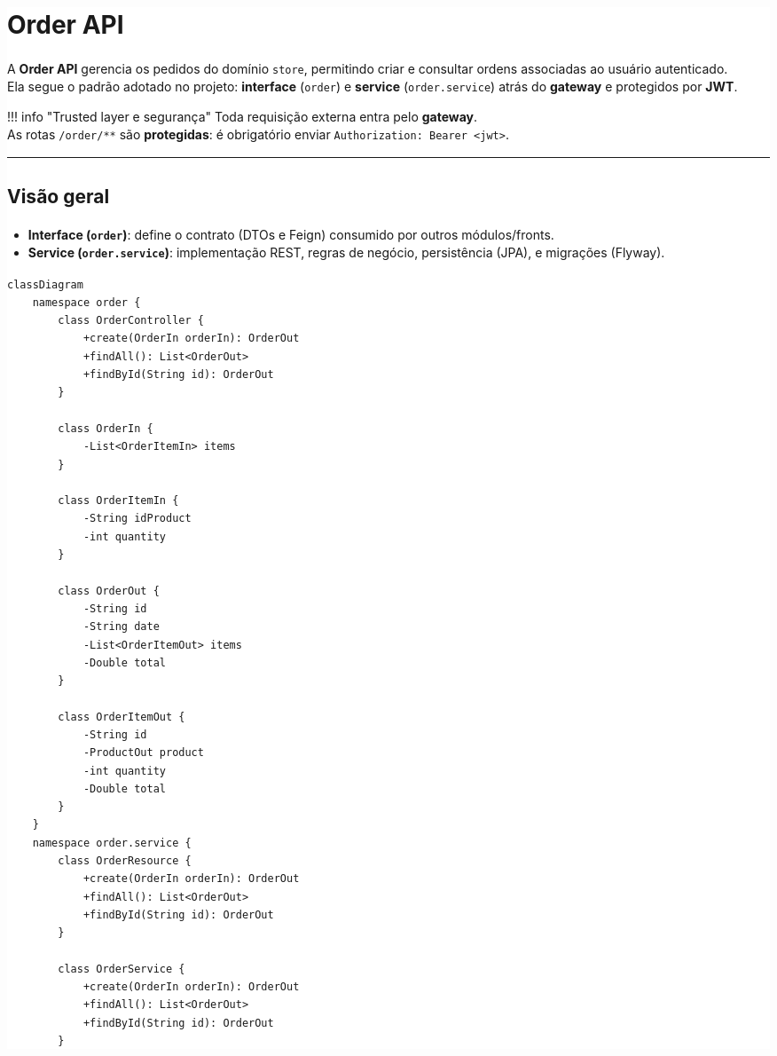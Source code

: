 # Order API

A **Order API** gerencia os pedidos do domínio `store`, permitindo criar e consultar ordens associadas ao usuário autenticado.  
Ela segue o padrão adotado no projeto: **interface** (`order`) e **service** (`order.service`) atrás do **gateway** e protegidos por **JWT**.

!!! info "Trusted layer e segurança"
    Toda requisição externa entra pelo **gateway**.  
    As rotas `/order/**` são **protegidas**: é obrigatório enviar `Authorization: Bearer <jwt>`.

---

## Visão geral

- **Interface (`order`)**: define o contrato (DTOs e Feign) consumido por outros módulos/fronts.  
- **Service (`order.service`)**: implementação REST, regras de negócio, persistência (JPA), e migrações (Flyway).  

``` mermaid
classDiagram
    namespace order {
        class OrderController {
            +create(OrderIn orderIn): OrderOut
            +findAll(): List<OrderOut>
            +findById(String id): OrderOut
        }

        class OrderIn {
            -List<OrderItemIn> items
        }

        class OrderItemIn {
            -String idProduct
            -int quantity
        }

        class OrderOut {
            -String id
            -String date
            -List<OrderItemOut> items
            -Double total
        }

        class OrderItemOut {
            -String id
            -ProductOut product
            -int quantity
            -Double total
        }
    }
    namespace order.service {
        class OrderResource {
            +create(OrderIn orderIn): OrderOut
            +findAll(): List<OrderOut>
            +findById(String id): OrderOut
        }

        class OrderService {
            +create(OrderIn orderIn): OrderOut
            +findAll(): List<OrderOut>
            +findById(String id): OrderOut
        }

```